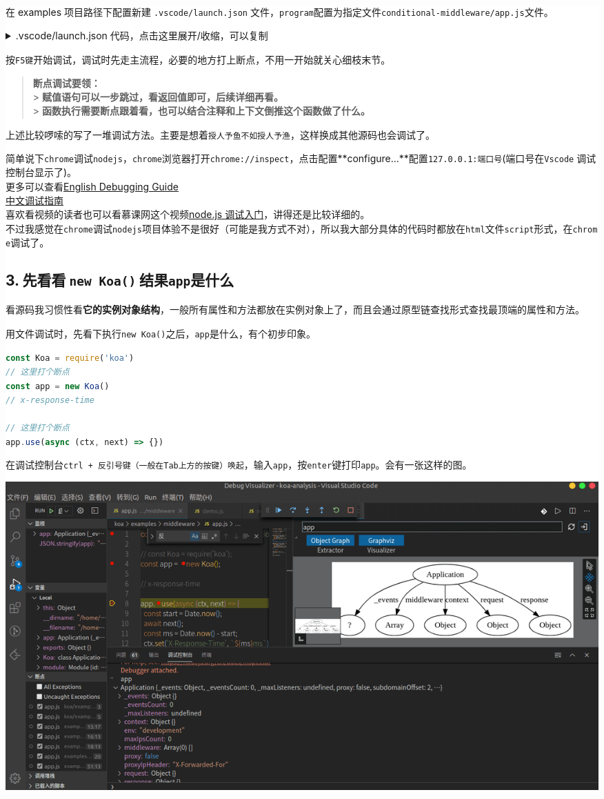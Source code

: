 在 examples 项目路径下配置新建 `.vscode/launch.json` 文件，`program`配置为指定文件`conditional-middleware/app.js`文件。

<details><summary>.vscode/launch.json 代码，点击这里展开/收缩，可以复制</summary></details>

按`F5键`开始调试，调试时先走主流程，必要的地方打上断点，不用一开始就关心细枝末节。

> **断点调试要领：**<br> > **赋值语句可以一步跳过，看返回值即可，后续详细再看。**<br> > **函数执行需要断点跟着看，也可以结合注释和上下文倒推这个函数做了什么。**<br>

上述比较啰嗦的写了一堆调试方法。主要是想着`授人予鱼不如授人予渔`，这样换成其他源码也会调试了。

简单说下`chrome`调试`nodejs`，`chrome`浏览器打开`chrome://inspect`，点击配置**configure...**配置`127.0.0.1:端口号`(端口号在`Vscode` 调试控制台显示了)。<br>
更多可以查看[English Debugging Guide](https://nodejs.org/en/docs/inspector)<br>
[中文调试指南](https://nodejs.org/zh-cn/docs/guides/debugging-getting-started/)<br>
喜欢看视频的读者也可以看慕课网这个视频[node.js 调试入门](https://www.imooc.com/learn/1093)，讲得还是比较详细的。<br>
不过我感觉在`chrome`调试`nodejs`项目体验不是很好（可能是我方式不对），所以我大部分具体的代码时都放在`html`文件`script`形式，在`chrome`调试了。

## 3. 先看看 `new Koa()` 结果`app`是什么

看源码我习惯性看**它的实例对象结构**，一般所有属性和方法都放在实例对象上了，而且会通过原型链查找形式查找最顶端的属性和方法。

用文件调试时，先看下执行`new Koa()`之后，`app`是什么，有个初步印象。

```js
const Koa = require('koa')
// 这里打个断点
const app = new Koa()
// x-response-time

// 这里打个断点
app.use(async (ctx, next) => {})
```

在调试控制台`ctrl + 反引号键（一般在Tab上方的按键）唤起`，输入`app`，按`enter`键打印`app`。会有一张这样的图。

![koa 实例对象调试图](./imgs/koa_01.png)

